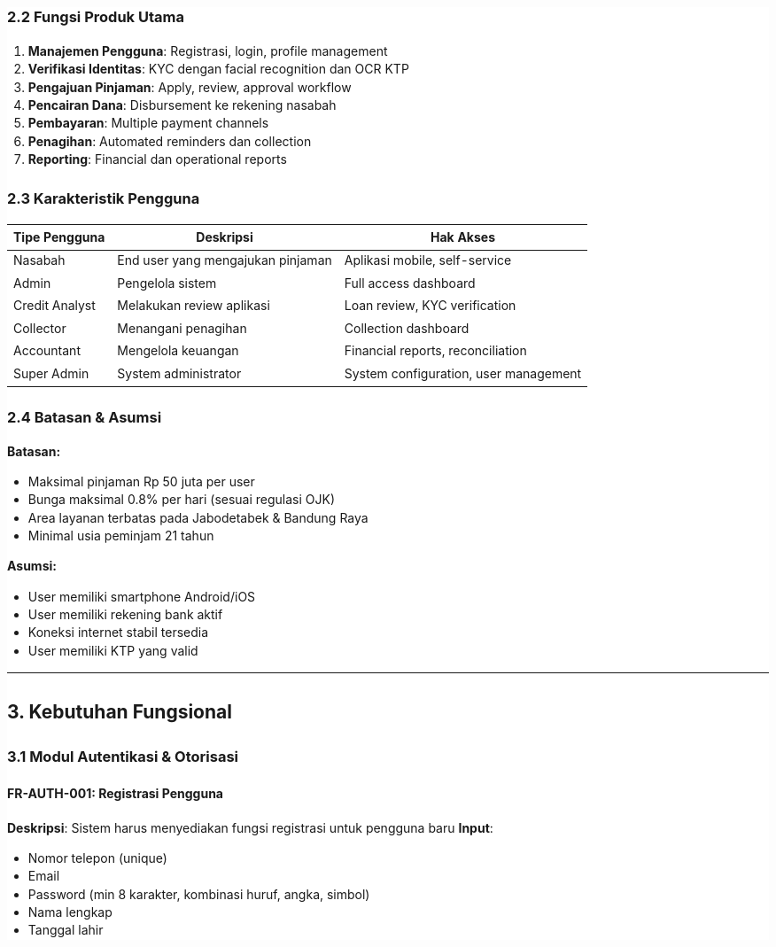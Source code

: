 ### 2.2 Fungsi Produk Utama
1. **Manajemen Pengguna**: Registrasi, login, profile management
2. **Verifikasi Identitas**: KYC dengan facial recognition dan OCR KTP
3. **Pengajuan Pinjaman**: Apply, review, approval workflow
4. **Pencairan Dana**: Disbursement ke rekening nasabah
5. **Pembayaran**: Multiple payment channels
6. **Penagihan**: Automated reminders dan collection
7. **Reporting**: Financial dan operational reports

### 2.3 Karakteristik Pengguna

| Tipe Pengguna | Deskripsi | Hak Akses |
|---------------|-----------|-----------|
| Nasabah | End user yang mengajukan pinjaman | Aplikasi mobile, self-service |
| Admin | Pengelola sistem | Full access dashboard |
| Credit Analyst | Melakukan review aplikasi | Loan review, KYC verification |
| Collector | Menangani penagihan | Collection dashboard |
| Accountant | Mengelola keuangan | Financial reports, reconciliation |
| Super Admin | System administrator | System configuration, user management |

### 2.4 Batasan & Asumsi
**Batasan:**
- Maksimal pinjaman Rp 50 juta per user
- Bunga maksimal 0.8% per hari (sesuai regulasi OJK)
- Area layanan terbatas pada Jabodetabek & Bandung Raya
- Minimal usia peminjam 21 tahun

**Asumsi:**
- User memiliki smartphone Android/iOS
- User memiliki rekening bank aktif
- Koneksi internet stabil tersedia
- User memiliki KTP yang valid

---

## 3. Kebutuhan Fungsional

### 3.1 Modul Autentikasi & Otorisasi

#### FR-AUTH-001: Registrasi Pengguna
**Deskripsi**: Sistem harus menyediakan fungsi registrasi untuk pengguna baru
**Input**:
- Nomor telepon (unique)
- Email
- Password (min 8 karakter, kombinasi huruf, angka, simbol)
- Nama lengkap
- Tanggal lahir
